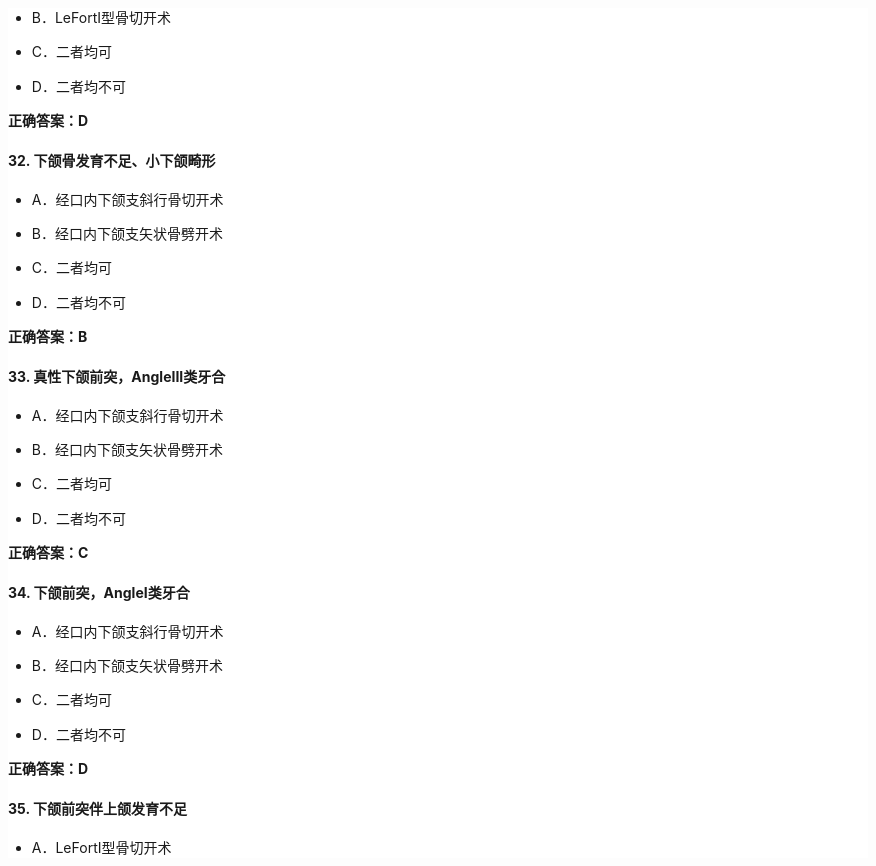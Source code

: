 * B．LeFortI型骨切开术

* C．二者均可

* D．二者均不可

**正确答案：D**







#### 32. 下颌骨发育不足、小下颌畸形

* A．经口内下颌支斜行骨切开术

* B．经口内下颌支矢状骨劈开术

* C．二者均可

* D．二者均不可

**正确答案：B**







#### 33. 真性下颌前突，AngleIII类牙合

* A．经口内下颌支斜行骨切开术

* B．经口内下颌支矢状骨劈开术

* C．二者均可

* D．二者均不可

**正确答案：C**







#### 34. 下颌前突，AngleI类牙合

* A．经口内下颌支斜行骨切开术

* B．经口内下颌支矢状骨劈开术

* C．二者均可

* D．二者均不可

**正确答案：D**







#### 35. 下颌前突伴上颌发育不足

* A．LeFortI型骨切开术
